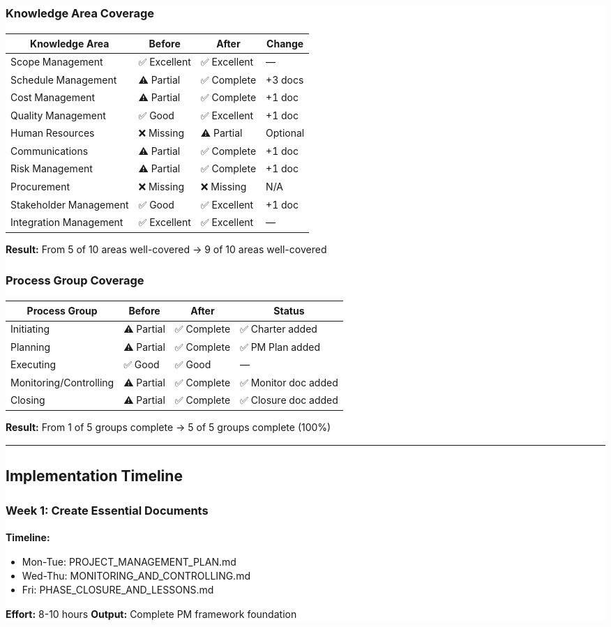 ### Knowledge Area Coverage

| Knowledge Area | Before | After | Change |
|---|---|---|---|
| Scope Management | ✅ Excellent | ✅ Excellent | — |
| Schedule Management | ⚠️ Partial | ✅ Complete | +3 docs |
| Cost Management | ⚠️ Partial | ✅ Complete | +1 doc |
| Quality Management | ✅ Good | ✅ Excellent | +1 doc |
| Human Resources | ❌ Missing | ⚠️ Partial | Optional |
| Communications | ⚠️ Partial | ✅ Complete | +1 doc |
| Risk Management | ⚠️ Partial | ✅ Complete | +1 doc |
| Procurement | ❌ Missing | ❌ Missing | N/A |
| Stakeholder Management | ✅ Good | ✅ Excellent | +1 doc |
| Integration Management | ✅ Excellent | ✅ Excellent | — |

**Result:** From 5 of 10 areas well-covered → 9 of 10 areas well-covered

### Process Group Coverage

| Process Group | Before | After | Status |
|---|---|---|---|
| Initiating | ⚠️ Partial | ✅ Complete | ✅ Charter added |
| Planning | ⚠️ Partial | ✅ Complete | ✅ PM Plan added |
| Executing | ✅ Good | ✅ Good | — |
| Monitoring/Controlling | ⚠️ Partial | ✅ Complete | ✅ Monitor doc added |
| Closing | ⚠️ Partial | ✅ Complete | ✅ Closure doc added |

**Result:** From 1 of 5 groups complete → 5 of 5 groups complete (100%)

---

## Implementation Timeline

### Week 1: Create Essential Documents

**Timeline:**
- Mon-Tue: PROJECT_MANAGEMENT_PLAN.md
- Wed-Thu: MONITORING_AND_CONTROLLING.md
- Fri: PHASE_CLOSURE_AND_LESSONS.md

**Effort:** 8-10 hours
**Output:** Complete PM framework foundation
